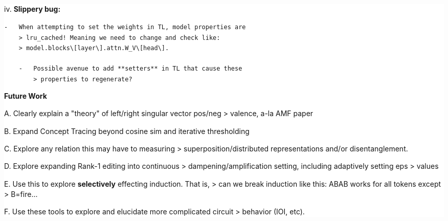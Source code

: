 iv. **Slippery bug:**

    -   When attempting to set the weights in TL, model properties are
        > lru_cached! Meaning we need to change and check like:
        > model.blocks\[layer\].attn.W_V\[head\].

        -   Possible avenue to add **setters** in TL that cause these
            > properties to regenerate?

**Future Work**


A.  Clearly explain a "theory" of left/right singular vector pos/neg
    > valence, a-la AMF paper

B.  Expand Concept Tracing beyond cosine sim and iterative thresholding

C.  Explore any relation this may have to measuring
    > superposition/distributed representations and/or disentanglement.

D.  Explore expanding Rank-1 editing into continuous
    > dampening/amplification setting, including adaptively setting eps
    > values

E.  Use this to explore **selectively** effecting induction. That is,
    > can we break induction like this: ABAB works for all tokens except
    > B=fire...

F.  Use these tools to explore and elucidate more complicated circuit
    > behavior (IOI, etc).

